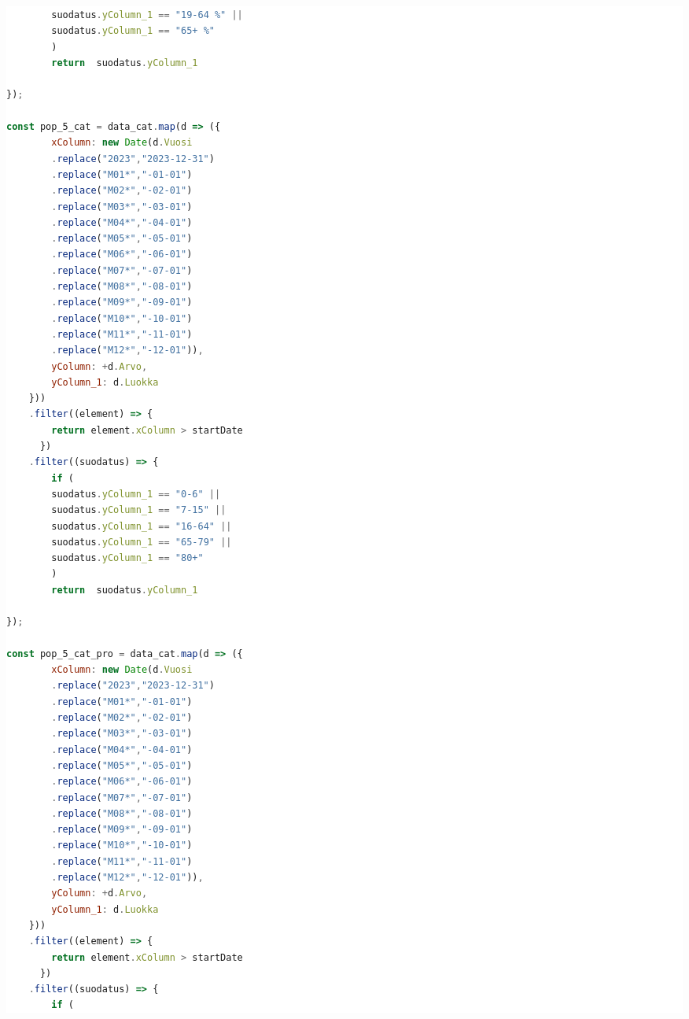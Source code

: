 ```js
        suodatus.yColumn_1 == "19-64 %" || 
        suodatus.yColumn_1 == "65+ %"
        )
        return  suodatus.yColumn_1
  
});

const pop_5_cat = data_cat.map(d => ({
        xColumn: new Date(d.Vuosi
        .replace("2023","2023-12-31")
        .replace("M01*","-01-01")
        .replace("M02*","-02-01")
        .replace("M03*","-03-01")
        .replace("M04*","-04-01")
        .replace("M05*","-05-01")
        .replace("M06*","-06-01")
        .replace("M07*","-07-01")
        .replace("M08*","-08-01")
        .replace("M09*","-09-01")
        .replace("M10*","-10-01")
        .replace("M11*","-11-01")
        .replace("M12*","-12-01")),
        yColumn: +d.Arvo,
        yColumn_1: d.Luokka
    }))
    .filter((element) => {
        return element.xColumn > startDate
      })
    .filter((suodatus) => {
        if (
        suodatus.yColumn_1 == "0-6" || 
        suodatus.yColumn_1 == "7-15" || 
        suodatus.yColumn_1 == "16-64" || 
        suodatus.yColumn_1 == "65-79" || 
        suodatus.yColumn_1 == "80+"
        )
        return  suodatus.yColumn_1
  
});

const pop_5_cat_pro = data_cat.map(d => ({
        xColumn: new Date(d.Vuosi
        .replace("2023","2023-12-31")
        .replace("M01*","-01-01")
        .replace("M02*","-02-01")
        .replace("M03*","-03-01")
        .replace("M04*","-04-01")
        .replace("M05*","-05-01")
        .replace("M06*","-06-01")
        .replace("M07*","-07-01")
        .replace("M08*","-08-01")
        .replace("M09*","-09-01")
        .replace("M10*","-10-01")
        .replace("M11*","-11-01")
        .replace("M12*","-12-01")),
        yColumn: +d.Arvo,
        yColumn_1: d.Luokka
    }))
    .filter((element) => {
        return element.xColumn > startDate
      })
    .filter((suodatus) => {
        if (
```